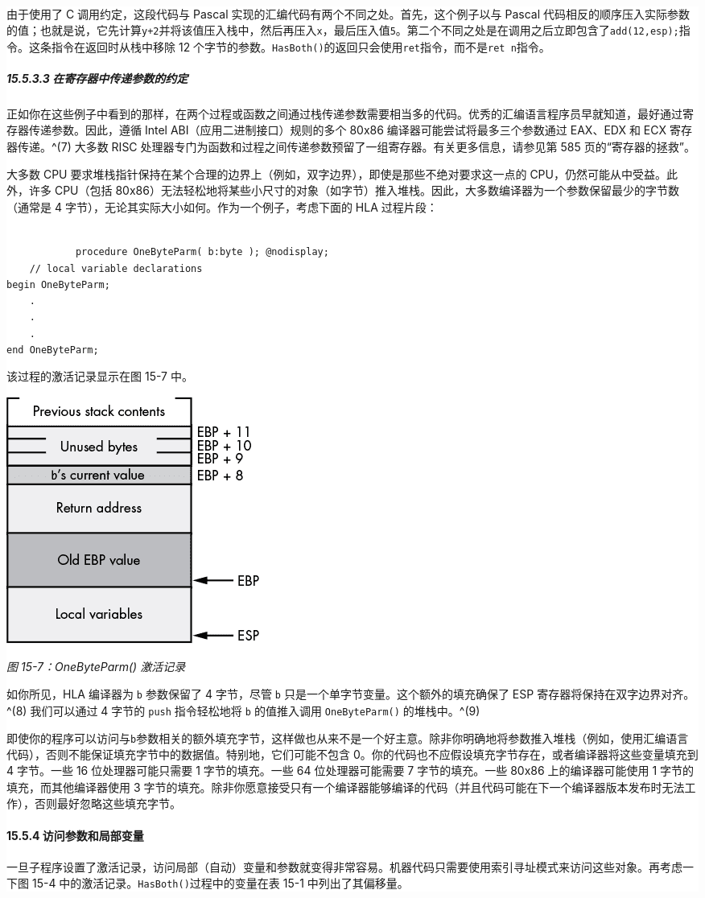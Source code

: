 由于使用了 C 调用约定，这段代码与 Pascal 实现的汇编代码有两个不同之处。首先，这个例子以与 Pascal 代码相反的顺序压入实际参数的值；也就是说，它先计算`y+2`并将该值压入栈中，然后再压入`x`，最后压入值`5`。第二个不同之处是在调用之后立即包含了`add(12,esp);`指令。这条指令在返回时从栈中移除 12 个字节的参数。`HasBoth()`的返回只会使用`ret`指令，而不是`ret n`指令。

##### **15.5.3.3 在寄存器中传递参数的约定**

正如你在这些例子中看到的那样，在两个过程或函数之间通过栈传递参数需要相当多的代码。优秀的汇编语言程序员早就知道，最好通过寄存器传递参数。因此，遵循 Intel ABI（应用二进制接口）规则的多个 80x86 编译器可能尝试将最多三个参数通过 EAX、EDX 和 ECX 寄存器传递。^(7) 大多数 RISC 处理器专门为函数和过程之间传递参数预留了一组寄存器。有关更多信息，请参见第 585 页的“寄存器的拯救”。

大多数 CPU 要求堆栈指针保持在某个合理的边界上（例如，双字边界），即使是那些不绝对要求这一点的 CPU，仍然可能从中受益。此外，许多 CPU（包括 80x86）无法轻松地将某些小尺寸的对象（如字节）推入堆栈。因此，大多数编译器为一个参数保留最少的字节数（通常是 4 字节），无论其实际大小如何。作为一个例子，考虑下面的 HLA 过程片段：

```

			procedure OneByteParm( b:byte ); @nodisplay;
    // local variable declarations
begin OneByteParm;
    .
    .
    .
end OneByteParm;
```

该过程的激活记录显示在图 15-7 中。

![Image](img/15fig07.jpg)

*图 15-7：OneByteParm() 激活记录*

如你所见，HLA 编译器为 `b` 参数保留了 4 字节，尽管 `b` 只是一个单字节变量。这个额外的填充确保了 ESP 寄存器将保持在双字边界对齐。^(8) 我们可以通过 4 字节的 `push` 指令轻松地将 `b` 的值推入调用 `OneByteParm()` 的堆栈中。^(9)

即使你的程序可以访问与`b`参数相关的额外填充字节，这样做也从来不是一个好主意。除非你明确地将参数推入堆栈（例如，使用汇编语言代码），否则不能保证填充字节中的数据值。特别地，它们可能不包含 0。你的代码也不应假设填充字节存在，或者编译器将这些变量填充到 4 字节。一些 16 位处理器可能只需要 1 字节的填充。一些 64 位处理器可能需要 7 字节的填充。一些 80x86 上的编译器可能使用 1 字节的填充，而其他编译器使用 3 字节的填充。除非你愿意接受只有一个编译器能够编译的代码（并且代码可能在下一个编译器版本发布时无法工作），否则最好忽略这些填充字节。

#### **15.5.4 访问参数和局部变量**

一旦子程序设置了激活记录，访问局部（自动）变量和参数就变得非常容易。机器代码只需要使用索引寻址模式来访问这些对象。再考虑一下图 15-4 中的激活记录。`HasBoth()`过程中的变量在表 15-1 中列出了其偏移量。
